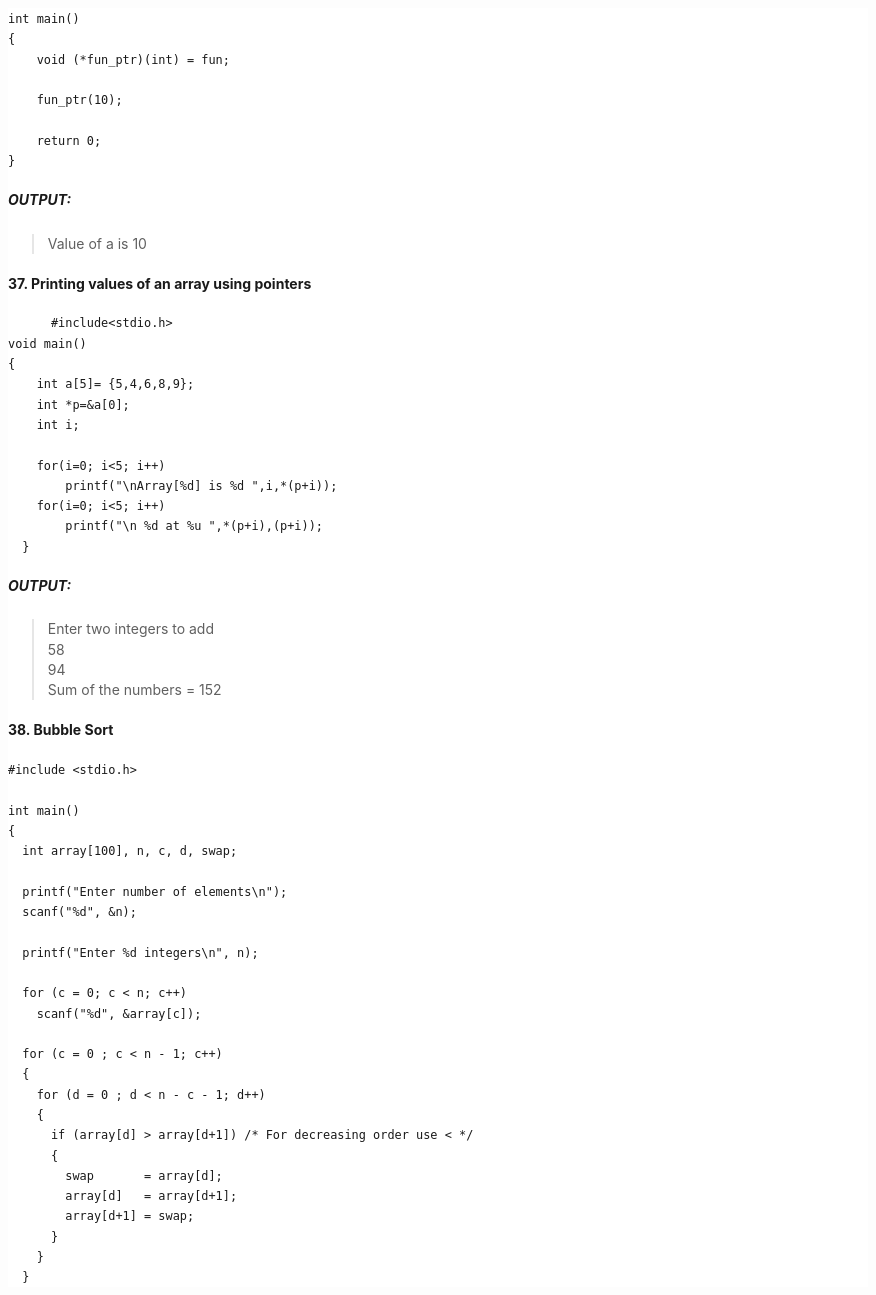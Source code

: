 	int main() 
	{  
	    void (*fun_ptr)(int) = fun;
	  
	    fun_ptr(10);   
	  
	    return 0; 
	}
	
##### OUTPUT:
>Value of a is 10


#### 37. Printing values of an array using pointers
          #include<stdio.h>
	void main()
	{
	    int a[5]= {5,4,6,8,9};
	    int *p=&a[0];
	    int i;
	   
	    for(i=0; i<5; i++)
	        printf("\nArray[%d] is %d ",i,*(p+i));
	    for(i=0; i<5; i++)
	        printf("\n %d at %u ",*(p+i),(p+i)); 
	  }
	  
##### OUTPUT:
>Enter two integers to add  
>58  
>94  
>Sum of the numbers = 152


#### 38. Bubble Sort
    #include <stdio.h>
     
    int main()
    {
      int array[100], n, c, d, swap;
     
      printf("Enter number of elements\n");
      scanf("%d", &n);
     
      printf("Enter %d integers\n", n);
     
      for (c = 0; c < n; c++)
        scanf("%d", &array[c]);
     
      for (c = 0 ; c < n - 1; c++)
      {
        for (d = 0 ; d < n - c - 1; d++)
        {
          if (array[d] > array[d+1]) /* For decreasing order use < */
          {
            swap       = array[d];
            array[d]   = array[d+1];
            array[d+1] = swap;
          }
        }
      }
     